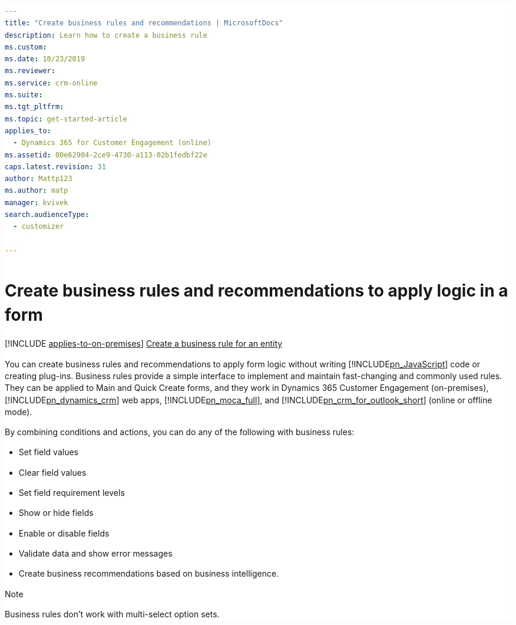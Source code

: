 ```yaml
---
title: "Create business rules and recommendations | MicrosoftDocs"
description: Learn how to create a business rule
ms.custom: 
ms.date: 10/23/2019
ms.reviewer: 
ms.service: crm-online
ms.suite: 
ms.tgt_pltfrm: 
ms.topic: get-started-article
applies_to: 
  - Dynamics 365 for Customer Engagement (online)
ms.assetid: 00e62904-2ce9-4730-a113-02b1fedbf22e
caps.latest.revision: 31
author: Mattp123
ms.author: matp
manager: kvivek
search.audienceType: 
  - customizer

---
```

# Create business rules and recommendations to apply logic in a form

[!INCLUDE [applies-to-on-premises](../includes/applies-to-on-premises.md)] [Create a business rule for an entity](/powerapps/maker/common-data-service/data-platform-create-business-rule)

You can create business rules and recommendations to apply form logic without writing [!INCLUDE[pn_JavaScript](../includes/pn-javascript.md)] code or creating plug-ins.  Business rules provide a simple interface to implement and maintain fast-changing and commonly used rules. They can be applied to Main and Quick Create forms, and they work in Dynamics 365 Customer Engagement (on-premises), [!INCLUDE[pn_dynamics_crm](../includes/pn-dynamics-crm.md)] web apps, [!INCLUDE[pn_moca_full](../includes/pn-moca-full.md)], and [!INCLUDE[pn_crm_for_outlook_short](../includes/pn-crm-for-outlook-short.md)] (online or offline mode).  

 By combining conditions and actions, you can do any of the following with business rules:  

-   Set field values  

-   Clear field values  

-   Set field requirement levels  

-   Show or hide fields  

-   Enable or disable fields  

-   Validate data and show error messages  

-   Create business recommendations based on business intelligence.  

> [!NOTE]
> Business rules don’t work with multi-select option sets.
